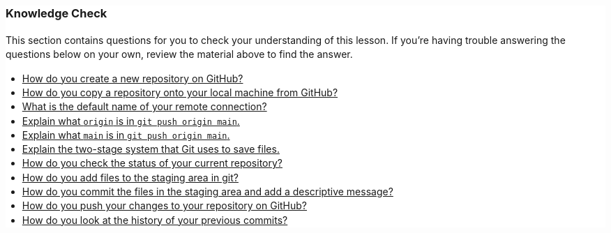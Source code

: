### Knowledge Check
This section contains questions for you to check your understanding of this lesson. If you’re having trouble answering the questions below on your own, review the material above to find the answer.

* <a class="knowledge-check-link" href="#new-github-repo">How do you create a new repository on GitHub?</a>
* <a class="knowledge-check-link" href="#github-to-local">How do you copy a repository onto your local machine from GitHub?</a>
* <a class="knowledge-check-link" href="#default-remote">What is the default name of your remote connection?</a>
* <a class="knowledge-check-link" href="#origin-push">Explain what `origin` is in `git push origin main`.</a>
* <a class="knowledge-check-link" href="#main-push">Explain what `main` is in `git push origin main`.</a>
* <a class="knowledge-check-link" href="#two-stages">Explain the two-stage system that Git uses to save files.</a>
* <a class="knowledge-check-link" href="#git-status">How do you check the status of your current repository?</a>
* <a class="knowledge-check-link" href="#git-add">How do you add files to the staging area in git?</a>
* <a class="knowledge-check-link" href="#git-commit">How do you commit the files in the staging area and add a descriptive message?</a>
* <a class="knowledge-check-link" href="#git-push">How do you push your changes to your repository on GitHub?</a>
* <a class="knowledge-check-link" href="#git-log">How do you look at the history of your previous commits?</a>
